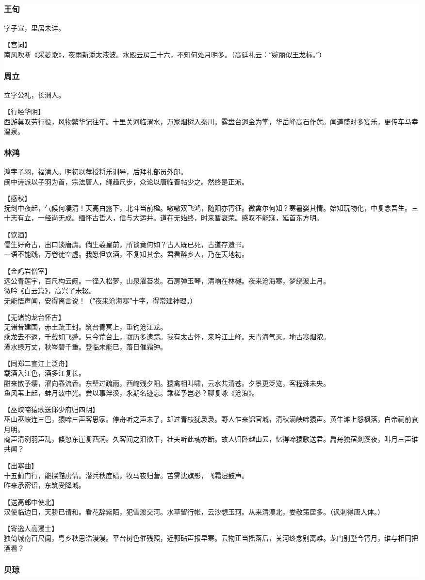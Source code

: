 ### 王旬

字子宣，里居未详。  

【宫词】  
南风吹断《采菱歌》，夜雨新添太液波。水殿云房三十六，不知何处月明多。（高廷礼云：“婉丽似王龙标。”）  
  
### 周立

立字公礼，长洲人。  

【行经华阴】  
西游莫叹劳行役，风物繁华记往年。十里关河临渭水，万家烟树入秦川。露盘台迥金为掌，华岳峰高石作莲。闻道盛时多宴乐，更传车马幸温泉。  
  
### 林鸿  

鸿字子羽，福清人。明初以荐授将乐训导，后拜礼部员外郎。  
闽中诗派以子羽为首，宗法唐人，绳趋尺步，众论以唐临晋帖少之。然终是正派。  

【感秋】  
抚剑中夜起，气候何凄清！天高白露下，北斗当前楹。嗷嗷双飞鸿，随阳亦宵征。微禽尔何知？寒暑婴其情。始知玩物化，中复念吾生。三十志有立，一经尚无成。缅怀古哲人，信与大运并。道在无始终，时来暂衰荣。感叹不能寐，延首东方明。  

【饮酒】  
儒生好奇古，出口谈唐虞。倘生羲皇前，所谈竟何如？古人既已死，古道存遗书。  
一语不能践，万卷徒空虚。我愿但饮酒，不复知其余。君看醉乡人，乃在天地初。  

【金鸡岩僧室】  
远公青莲宇，百尺构云阙。一径入松萝，山泉濯苔发。石房弹玉琴，清响在林樾。夜来沧海寒，梦绕波上月。  
微吟《白云篇》，高兴了未辍。  
无能悟声闻，安得离言说！（“夜来沧海寒”十字，得常建神理。）  

【无诸钓龙台怀古】  
无诸昔建国，赤土疏王封。筑台青冥上，垂钓沧江龙。  
乘龙去不返，千载如飞蓬。只今荒台上，寂历多遗踪。我有太古怀，来吟江上峰。天青海气灭，地古寒烟浓。  
潭水绿万丈，秋岑碧千重。登临未能已，落日催霜钟。  

【同郑二宣江上泛舟】  
载酒入江色，酒多江复长。  
酣来散予缨，濯向春流香。东壁过疏雨，西崦残夕阳。猿禽相叫啸，云水共清苍。夕景更泛览，客程殊未央。  
鱼风苇上起，蚌月波中光。尝以事泮涣，永期名迹忘。乘槎予岂必？聊复咏《沧浪》。  

【巫峡啼猿歌送邱少府归四明】  
巫山巫峡连三巴，猿啼三声客思家。停舟听之声未了，却过青枝犹袅袅。野人乍来锦官城，清秋满峡啼猿声。黄牛滩上怨枫落，白帝祠前哀月明。  
商声清洌羽声乱，倏忽东崖复西涧。久客闻之泪欲干，壮夫听此魂亦断。故人归卧越山云，忆得啼猿歌送君。扁舟独宿剡溪夜，叫月三声谁共闻？  

【出塞曲】  
十五蓟门行，能探黠虏情。潜兵秋度碛，牧马夜归营。苦雾沈旗影，飞霜湿鼓声。  
昨来承密诏，东筑受降城。  

【送高郎中使北】  
汉使临边日，天骄已请和。看花辞紫陌，犯雪渡交河。水草留行帐，云沙想玉珂。从来清漠北，娄敬策居多。（讽刺得唐人体。）  

【寄逸人高漫士】  
独倚城南百尺阑，粤乡秋思浩漫漫。平台树色催残照，近郭砧声报早寒。云物正当摇落后，关河终念别离难。龙门别墅今宵月，谁与相同把酒看？  
  
### 贝琼
